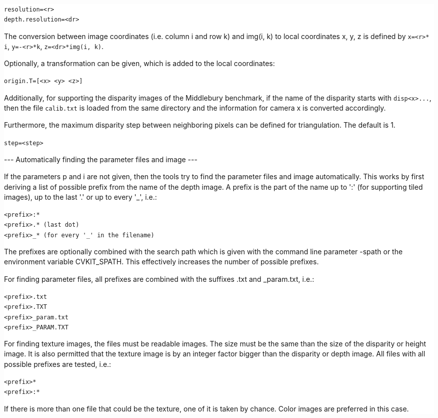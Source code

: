     resolution=<r>
    depth.resolution=<dr>

The conversion between image coordinates (i.e. column i and row k) and
img(i, k) to local coordinates x, y, z is defined by `x=<r>*i`, `y=-<r>*k`,
`z=<dr>*img(i, k)`.

Optionally, a transformation can be given, which is added to the local
coordinates:

    origin.T=[<x> <y> <z>]

Additionally, for supporting the disparity images of the Middlebury benchmark,
if the name of the disparity starts with `disp<x>...`, then the file
`calib.txt` is loaded from the same directory and the information for camera x
is converted accordingly.

Furthermore, the maximum disparity step between neighboring pixels can be
defined for triangulation. The default is 1.

    step=<step>

--- Automatically finding the parameter files and image ---

If the parameters p and i are not given, then the tools try to find the
parameter files and image automatically. This works by first deriving a
list of possible prefix from the name of the depth image. A prefix is the
part of the name up to ':' (for supporting tiled images), up to the last '.'
or up to every '_', i.e.:

    <prefix>:*
    <prefix>.* (last dot)
    <prefix>_* (for every '_' in the filename)

The prefixes are optionally combined with the search path which is given
with the command line parameter -spath or the environment variable
CVKIT_SPATH. This effectively increases the number of possible prefixes.

For finding parameter files, all prefixes are combined with the suffixes
.txt and _param.txt, i.e.:

    <prefix>.txt
    <prefix>.TXT
    <prefix>_param.txt
    <prefix>_PARAM.TXT

For finding texture images, the files must be readable images. The size must
be the same than the size of the disparity or height image. It is also
permitted that the texture image is by an integer factor bigger than the
disparity or depth image. All files with all possible
prefixes are tested, i.e.:

    <prefix>*
    <prefix>:*

If there is more than one file that could be the texture, one of it is taken
by chance. Color images are preferred in this case.
